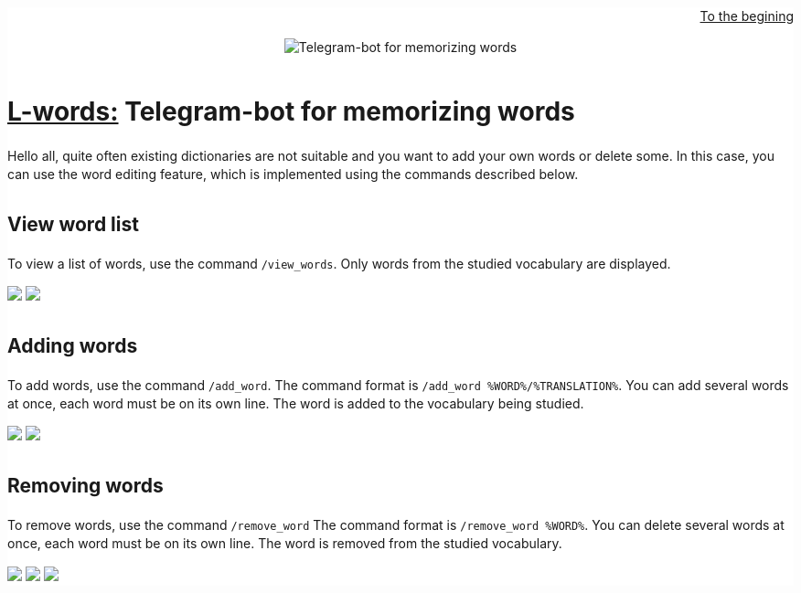 <p align="right" width="100%"><a href="https://sploid.github.io/">To the begining</a></p>

<p align="center" width="100%"><img src="https://sploid.github.io/imgs/bot_logo.png" alt="Telegram-bot for memorizing words"></p>

# [L-words:](https://t.me/l_words_bot) Telegram-bot for memorizing words

Hello all, quite often existing dictionaries are not suitable and you want to add your own words or delete some. In this case, you can use the word editing feature, which is implemented using the commands described below.

## View word list

To view a list of words, use the command `/view_words`.
Only words from the studied vocabulary are displayed.

<img src="https://sploid.github.io/imgs/bot_add_words/1_add.png" width="600">

<img src="https://sploid.github.io/imgs/bot_add_words/2_add.png" width="600">

## Adding words

To add words, use the command `/add_word`.
The command format is `/add_word %WORD%/%TRANSLATION%`. You can add several words at once, each word must be on its own line.
The word is added to the vocabulary being studied.

<img src="https://sploid.github.io/imgs/bot_add_words/3_add.png" width="600">

<img src="https://sploid.github.io/imgs/bot_add_words/4_add.png" width="600">

## Removing words

To remove words, use the command `/remove_word`
The command format is `/remove_word %WORD%`. You can delete several words at once, each word must be on its own line.
The word is removed from the studied vocabulary.

<img src="https://sploid.github.io/imgs/bot_add_words/5_add.png" width="600">

<img src="https://sploid.github.io/imgs/bot_add_words/6_add.png" width="600">

<img src="https://sploid.github.io/imgs/bot_add_words/7_add.png" width="600">
